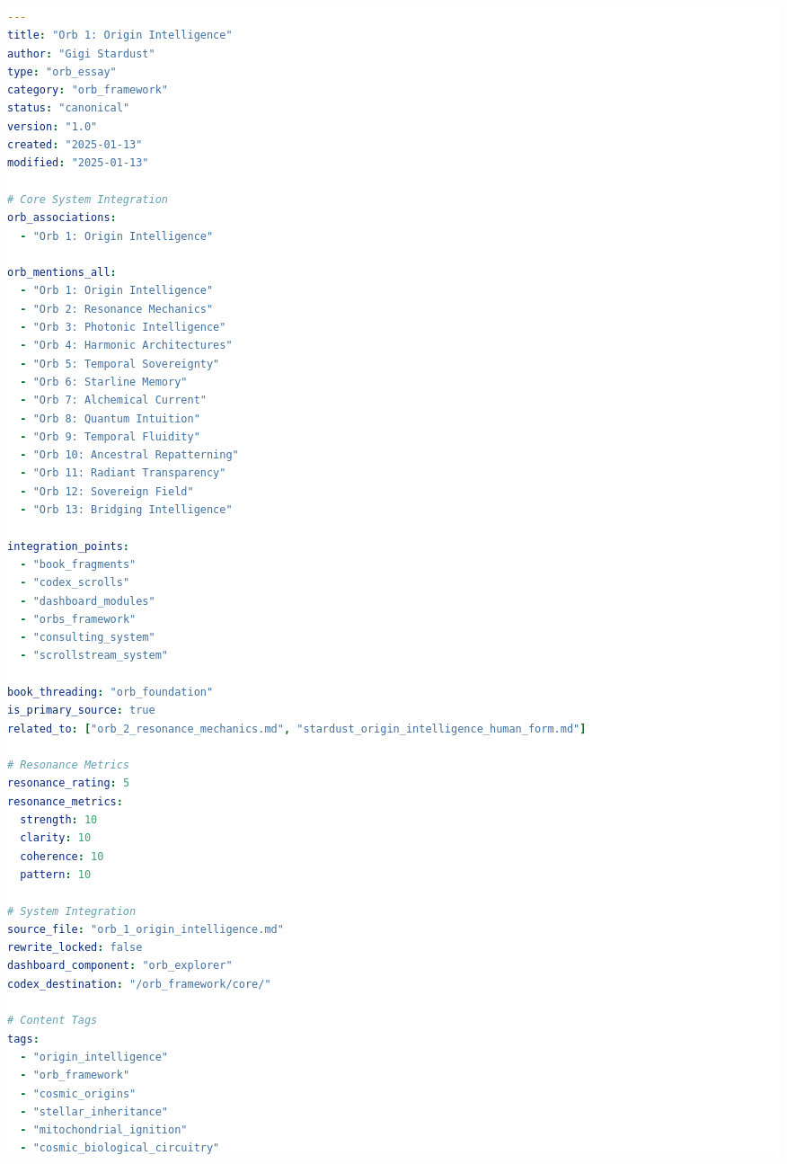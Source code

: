 ```yaml
---
title: "Orb 1: Origin Intelligence"
author: "Gigi Stardust"
type: "orb_essay"
category: "orb_framework"
status: "canonical"
version: "1.0"
created: "2025-01-13"
modified: "2025-01-13"

# Core System Integration
orb_associations:
  - "Orb 1: Origin Intelligence"

orb_mentions_all:
  - "Orb 1: Origin Intelligence"
  - "Orb 2: Resonance Mechanics"
  - "Orb 3: Photonic Intelligence"
  - "Orb 4: Harmonic Architectures"
  - "Orb 5: Temporal Sovereignty"
  - "Orb 6: Starline Memory"
  - "Orb 7: Alchemical Current"
  - "Orb 8: Quantum Intuition"
  - "Orb 9: Temporal Fluidity"
  - "Orb 10: Ancestral Repatterning"
  - "Orb 11: Radiant Transparency"
  - "Orb 12: Sovereign Field"
  - "Orb 13: Bridging Intelligence"

integration_points:
  - "book_fragments"
  - "codex_scrolls"
  - "dashboard_modules"
  - "orbs_framework"
  - "consulting_system"
  - "scrollstream_system"

book_threading: "orb_foundation"
is_primary_source: true
related_to: ["orb_2_resonance_mechanics.md", "stardust_origin_intelligence_human_form.md"]

# Resonance Metrics
resonance_rating: 5
resonance_metrics:
  strength: 10
  clarity: 10
  coherence: 10
  pattern: 10

# System Integration
source_file: "orb_1_origin_intelligence.md"
rewrite_locked: false
dashboard_component: "orb_explorer"
codex_destination: "/orb_framework/core/"

# Content Tags
tags:
  - "origin_intelligence"
  - "orb_framework"
  - "cosmic_origins"
  - "stellar_inheritance"
  - "mitochondrial_ignition"
  - "cosmic_biological_circuitry"
```
